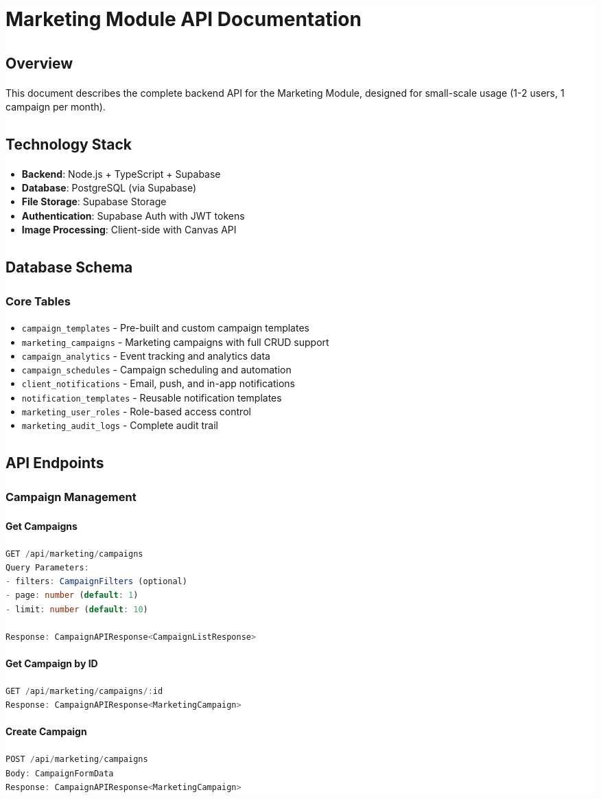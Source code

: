 # Marketing Module API Documentation

## Overview
This document describes the complete backend API for the Marketing Module, designed for small-scale usage (1-2 users, 1 campaign per month).

## Technology Stack
- **Backend**: Node.js + TypeScript + Supabase
- **Database**: PostgreSQL (via Supabase)
- **File Storage**: Supabase Storage
- **Authentication**: Supabase Auth with JWT tokens
- **Image Processing**: Client-side with Canvas API

## Database Schema

### Core Tables
- `campaign_templates` - Pre-built and custom campaign templates
- `marketing_campaigns` - Marketing campaigns with full CRUD support
- `campaign_analytics` - Event tracking and analytics data
- `campaign_schedules` - Campaign scheduling and automation
- `client_notifications` - Email, push, and in-app notifications
- `notification_templates` - Reusable notification templates
- `marketing_user_roles` - Role-based access control
- `marketing_audit_logs` - Complete audit trail

## API Endpoints

### Campaign Management

#### Get Campaigns
```typescript
GET /api/marketing/campaigns
Query Parameters:
- filters: CampaignFilters (optional)
- page: number (default: 1)
- limit: number (default: 10)

Response: CampaignAPIResponse<CampaignListResponse>
```

#### Get Campaign by ID
```typescript
GET /api/marketing/campaigns/:id
Response: CampaignAPIResponse<MarketingCampaign>
```

#### Create Campaign
```typescript
POST /api/marketing/campaigns
Body: CampaignFormData
Response: CampaignAPIResponse<MarketingCampaign>
```

